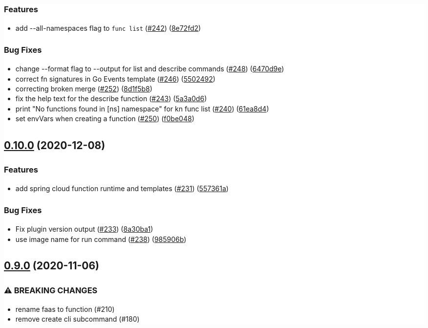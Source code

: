 
### Features

* add --all-namespaces flag to `func list` ([#242](https://www.github.com/boson-project/func/issues/242)) ([8e72fd2](https://www.github.com/boson-project/func/commit/8e72fd2eba9f4e6e5d3a0bd366215025ba1d1004))


### Bug Fixes

* change --format flag to --output for list and describe commands ([#248](https://www.github.com/boson-project/func/issues/248)) ([6470d9e](https://www.github.com/boson-project/func/commit/6470d9e57462bc8d3a30583cf146d4f466e2d5f7))
* correct fn signatures in Go Events template ([#246](https://www.github.com/boson-project/func/issues/246)) ([5502492](https://www.github.com/boson-project/func/commit/55024921c26e044f83187cbd5510375d8702c6d9))
* correcting broken merge ([#252](https://www.github.com/boson-project/func/issues/252)) ([8d1f5b8](https://www.github.com/boson-project/func/commit/8d1f5b833d86fa959e3386db73f7e1b07bdd6dfd))
* fix the help text for the describe function ([#243](https://www.github.com/boson-project/func/issues/243)) ([5a3a0d6](https://www.github.com/boson-project/func/commit/5a3a0d6bdab4d01292c4c8f6011a3b67cadb8ef6))
* print "No functions found in [ns] namespace" for kn func list ([#240](https://www.github.com/boson-project/func/issues/240)) ([61ea8d4](https://www.github.com/boson-project/func/commit/61ea8d4fc6e841f0f10151244f10131862bf181c))
* set envVars when creating a function ([#250](https://www.github.com/boson-project/func/issues/250)) ([f0be048](https://www.github.com/boson-project/func/commit/f0be048c841be22fcd0d448fdecc0da33b8c77be))

## [0.10.0](https://www.github.com/boson-project/faas/compare/v0.9.0...v0.10.0) (2020-12-08)


### Features

* add spring cloud function runtime and templates ([#231](https://www.github.com/boson-project/faas/issues/231)) ([557361a](https://www.github.com/boson-project/faas/commit/557361a37446953dc613ae30f59913f1924dedd3))


### Bug Fixes

* Fix plugin version output ([#233](https://www.github.com/boson-project/faas/issues/233)) ([8a30ba1](https://www.github.com/boson-project/faas/commit/8a30ba193da6097a141332212cbd64e5a1a708e8))
* use image name for run command ([#238](https://www.github.com/boson-project/faas/issues/238)) ([985906b](https://www.github.com/boson-project/faas/commit/985906b0e1f692f94fc84e3e796893192d17bd4c))

## [0.9.0](https://www.github.com/boson-project/faas/compare/v0.8.0...v0.9.0) (2020-11-06)


### ⚠ BREAKING CHANGES

* rename faas to function (#210)
* remove create cli subcommand (#180)


[Unreleased]: https://github.com/boson-project/faas/compare/v0.6.2...HEAD
[v0.6.2]: https://github.com/boson-project/faas/compare/v0.6.1...v0.6.2
[v0.6.1]: https://github.com/boson-project/faas/compare/v0.6.0...v0.6.1
[v0.6.0]: https://github.com/boson-project/faas/compare/v0.5.0...v0.6.0
[v0.5.0]: https://github.com/boson-project/faas/compare/v0.4.0...v0.5.0
[v0.4.0]: https://github.com/boson-project/faas/compare/v0.3.0...v0.4.0
[v0.3.0]: https://github.com/boson-project/faas/compare/v0.2.2...v0.3.0
[v0.2.2]: https://github.com/boson-project/faas/compare/v0.2.1...v0.2.2
[v0.2.1]: https://github.com/boson-project/faas/compare/v0.2.0...v0.2.1
[v0.2.0]: https://github.com/boson-project/faas/compare/v0.1.0...v0.2.0
[v0.1.0]: https://github.com/boson-project/faas/compare/v0.0.19...v0.1.0
[v0.0.19]: https://github.com/boson-project/faas/compare/v0.0.18...v0.0.19
[v0.0.18]: https://github.com/boson-project/faas/compare/v0.0.17...v0.0.18
[v0.0.17]: https://github.com/boson-project/faas/compare/v0.0.16...v0.0.17